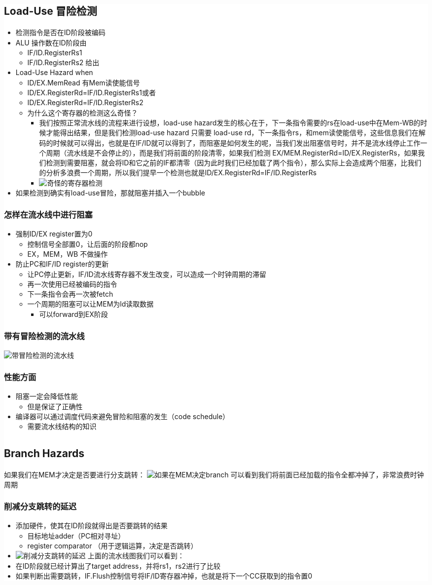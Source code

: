 ## Load-Use 冒险检测
- 检测指令是否在ID阶段被编码
- ALU 操作数在ID阶段由
	- IF/ID.RegisterRs1
	- IF/ID.RegisterRs2  给出
- Load-Use Hazard when
	- ID/EX.MemRead 有Mem读使能信号
	- ID/EX.RegisterRd=IF/ID.RegisterRs1或者
	- ID/EX.RegisterRd=IF/ID.RegisterRs2
	- 为什么这个寄存器的检测这么奇怪？
		- 我们按照正常流水线的流程来进行设想，load-use hazard发生的核心在于，下一条指令需要的rs在load-use中在Mem-WB的时候才能得出结果，但是我们检测load-use hazard 只需要 load-use rd，下一条指令rs，和mem读使能信号，这些信息我们在解码的时候就可以得出，也就是在IF/ID就可以得到了，而阻塞是如何发生的呢，当我们发出阻塞信号时，并不是流水线停止工作一个周期（流水线是不会停止的），而是我们将前面的阶段清零，如果我们检测 EX/MEM.RegisterRd=ID/EX.RegisterRs，如果我们检测到需要阻塞，就会将ID和它之前的IF都清零（因为此时我们已经加载了两个指令），那么实际上会造成两个阻塞，比我们的分析多浪费一个周期，所以我们提早一个检测也就是ID/EX.RegisterRd=IF/ID.RegisterRs
		- ![奇怪的寄存器检测](https://132-1331126615.cos.ap-guangzhou.myqcloud.com/%E5%A5%87%E6%80%AA%E7%9A%84%E5%AF%84%E5%AD%98%E5%99%A8%E6%A3%80%E6%B5%8B.png)
- 如果检测到确实有load-use冒险，那就阻塞并插入一个bubble

### 怎样在流水线中进行阻塞
- 强制ID/EX register置为0
	- 控制信号全部置0，让后面的阶段都nop
	- EX，MEM，WB 不做操作
- 防止PC和IF/ID register的更新
	- 让PC停止更新，IF/ID流水线寄存器不发生改变，可以造成一个时钟周期的滞留
	- 再一次使用已经被编码的指令
	- 下一条指令会再一次被fetch
	- 一个周期的阻塞可以让MEM为ld读取数据
		- 可以forward到EX阶段

### 带有冒险检测的流水线
![带冒险检测的流水线](https://132-1331126615.cos.ap-guangzhou.myqcloud.com/%E5%B8%A6%E5%86%92%E9%99%A9%E6%A3%80%E6%B5%8B%E7%9A%84%E6%B5%81%E6%B0%B4%E7%BA%BF.png)
### 性能方面
- 阻塞一定会降低性能
	- 但是保证了正确性
- 编译器可以通过调度代码来避免冒险和阻塞的发生（code schedule）
	- 需要流水线结构的知识

## Branch Hazards
如果我们在MEM才决定是否要进行分支跳转：
![如果在MEM决定branch](https://132-1331126615.cos.ap-guangzhou.myqcloud.com/%E5%A6%82%E6%9E%9C%E5%9C%A8MEM%E5%86%B3%E5%AE%9Abranch.png)
可以看到我们将前面已经加载的指令全都冲掉了，非常浪费时钟周期

### 削减分支跳转的延迟
- 添加硬件，使其在ID阶段就得出是否要跳转的结果
	- 目标地址adder（PC相对寻址）
	- register comparator （用于逻辑运算，决定是否跳转）
- ![削减分支跳转的延迟](https://132-1331126615.cos.ap-guangzhou.myqcloud.com/%E5%89%8A%E5%87%8F%E5%88%86%E6%94%AF%E8%B7%B3%E8%BD%AC%E7%9A%84%E5%BB%B6%E8%BF%9F.png)
上面的流水线图我们可以看到：
- 在ID阶段就已经计算出了target address，并将rs1，rs2进行了比较
- 如果判断出需要跳转，IF.Flush控制信号将IF/ID寄存器冲掉，也就是将下一个CC获取到的指令置0
